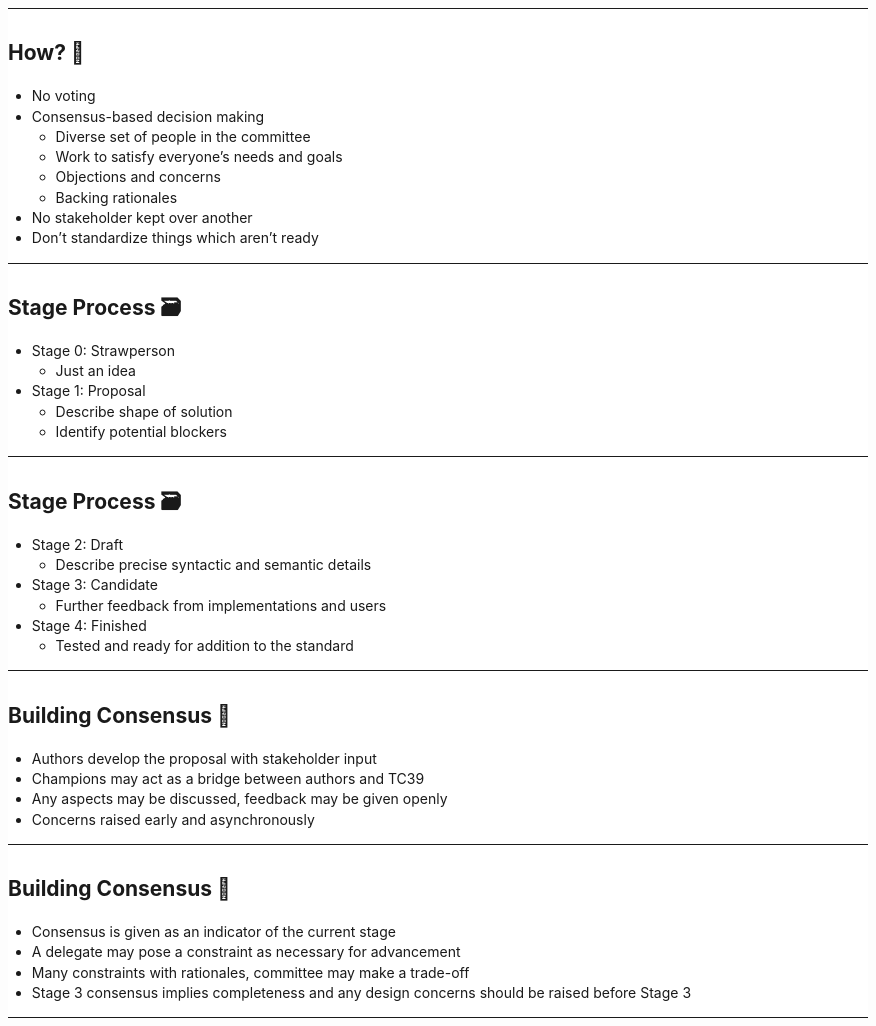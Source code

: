 ----

## How? 🤔

* No voting
* Consensus-based decision making
  * Diverse set of people in the committee
  * Work to satisfy everyone’s needs and goals
  * Objections and concerns
  * Backing rationales
* No stakeholder kept over another
* Don’t standardize things which aren’t ready

----

## Stage Process 🗃

* Stage 0: Strawperson
  * Just an idea
* Stage 1: Proposal
  * Describe shape of solution
  * Identify potential blockers

----

## Stage Process 🗃

* Stage 2: Draft
  * Describe precise syntactic and semantic details
* Stage 3: Candidate
  * Further feedback from implementations and users
* Stage 4: Finished
  * Tested and ready for addition to the standard

----

## Building Consensus 💆

* Authors develop the proposal with stakeholder input
* Champions may act as a bridge between authors and TC39
* Any aspects may be discussed, feedback may be given openly
* Concerns raised early and asynchronously

----

## Building Consensus 💆

* Consensus is given as an indicator of the current stage
* A delegate may pose a constraint as necessary for advancement
* Many constraints with rationales, committee may make a trade-off
* Stage 3 consensus implies completeness and any design concerns should be raised before Stage 3

---